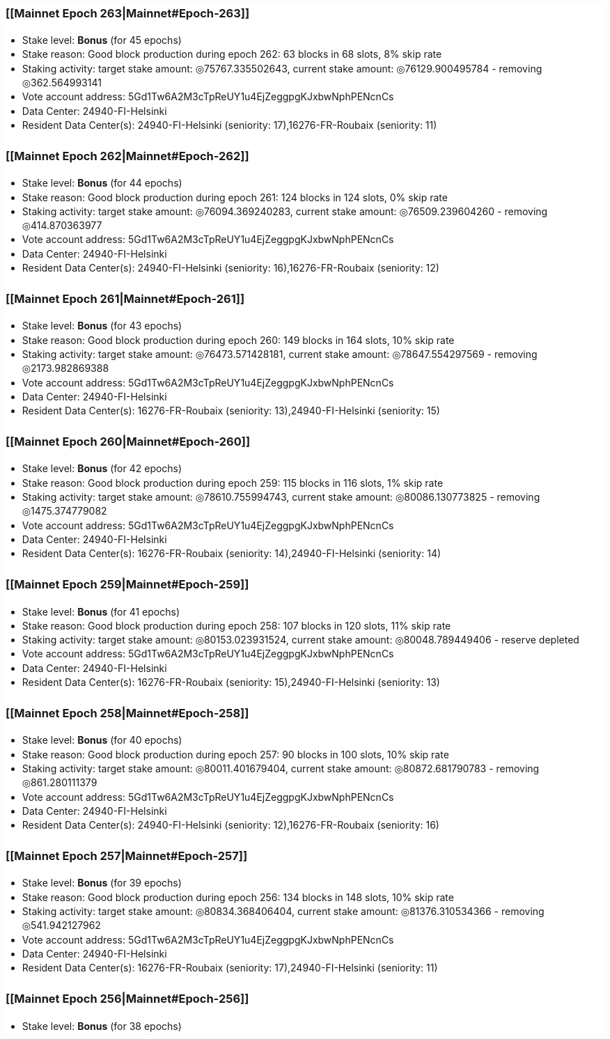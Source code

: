 ### [[Mainnet Epoch 263|Mainnet#Epoch-263]]
* Stake level: **Bonus** (for 45 epochs)
* Stake reason: Good block production during epoch 262: 63 blocks in 68 slots, 8% skip rate
* Staking activity: target stake amount: ◎75767.335502643, current stake amount: ◎76129.900495784 - removing ◎362.564993141
* Vote account address: 5Gd1Tw6A2M3cTpReUY1u4EjZeggpgKJxbwNphPENcnCs
* Data Center: 24940-FI-Helsinki
* Resident Data Center(s): 24940-FI-Helsinki (seniority: 17),16276-FR-Roubaix (seniority: 11)
### [[Mainnet Epoch 262|Mainnet#Epoch-262]]
* Stake level: **Bonus** (for 44 epochs)
* Stake reason: Good block production during epoch 261: 124 blocks in 124 slots, 0% skip rate
* Staking activity: target stake amount: ◎76094.369240283, current stake amount: ◎76509.239604260 - removing ◎414.870363977
* Vote account address: 5Gd1Tw6A2M3cTpReUY1u4EjZeggpgKJxbwNphPENcnCs
* Data Center: 24940-FI-Helsinki
* Resident Data Center(s): 24940-FI-Helsinki (seniority: 16),16276-FR-Roubaix (seniority: 12)
### [[Mainnet Epoch 261|Mainnet#Epoch-261]]
* Stake level: **Bonus** (for 43 epochs)
* Stake reason: Good block production during epoch 260: 149 blocks in 164 slots, 10% skip rate
* Staking activity: target stake amount: ◎76473.571428181, current stake amount: ◎78647.554297569 - removing ◎2173.982869388
* Vote account address: 5Gd1Tw6A2M3cTpReUY1u4EjZeggpgKJxbwNphPENcnCs
* Data Center: 24940-FI-Helsinki
* Resident Data Center(s): 16276-FR-Roubaix (seniority: 13),24940-FI-Helsinki (seniority: 15)
### [[Mainnet Epoch 260|Mainnet#Epoch-260]]
* Stake level: **Bonus** (for 42 epochs)
* Stake reason: Good block production during epoch 259: 115 blocks in 116 slots, 1% skip rate
* Staking activity: target stake amount: ◎78610.755994743, current stake amount: ◎80086.130773825 - removing ◎1475.374779082
* Vote account address: 5Gd1Tw6A2M3cTpReUY1u4EjZeggpgKJxbwNphPENcnCs
* Data Center: 24940-FI-Helsinki
* Resident Data Center(s): 16276-FR-Roubaix (seniority: 14),24940-FI-Helsinki (seniority: 14)
### [[Mainnet Epoch 259|Mainnet#Epoch-259]]
* Stake level: **Bonus** (for 41 epochs)
* Stake reason: Good block production during epoch 258: 107 blocks in 120 slots, 11% skip rate
* Staking activity: target stake amount: ◎80153.023931524, current stake amount: ◎80048.789449406 - reserve depleted
* Vote account address: 5Gd1Tw6A2M3cTpReUY1u4EjZeggpgKJxbwNphPENcnCs
* Data Center: 24940-FI-Helsinki
* Resident Data Center(s): 16276-FR-Roubaix (seniority: 15),24940-FI-Helsinki (seniority: 13)
### [[Mainnet Epoch 258|Mainnet#Epoch-258]]
* Stake level: **Bonus** (for 40 epochs)
* Stake reason: Good block production during epoch 257: 90 blocks in 100 slots, 10% skip rate
* Staking activity: target stake amount: ◎80011.401679404, current stake amount: ◎80872.681790783 - removing ◎861.280111379
* Vote account address: 5Gd1Tw6A2M3cTpReUY1u4EjZeggpgKJxbwNphPENcnCs
* Data Center: 24940-FI-Helsinki
* Resident Data Center(s): 24940-FI-Helsinki (seniority: 12),16276-FR-Roubaix (seniority: 16)
### [[Mainnet Epoch 257|Mainnet#Epoch-257]]
* Stake level: **Bonus** (for 39 epochs)
* Stake reason: Good block production during epoch 256: 134 blocks in 148 slots, 10% skip rate
* Staking activity: target stake amount: ◎80834.368406404, current stake amount: ◎81376.310534366 - removing ◎541.942127962
* Vote account address: 5Gd1Tw6A2M3cTpReUY1u4EjZeggpgKJxbwNphPENcnCs
* Data Center: 24940-FI-Helsinki
* Resident Data Center(s): 16276-FR-Roubaix (seniority: 17),24940-FI-Helsinki (seniority: 11)
### [[Mainnet Epoch 256|Mainnet#Epoch-256]]
* Stake level: **Bonus** (for 38 epochs)